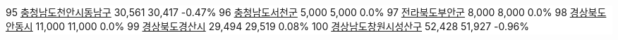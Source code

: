   <tr class="item">
    <td>95</td>
    <td><a href="/apt/충청남도천안시동남구">충청남도천안시동남구</a></td>
    <td>30,561</td>
    <td>30,417</td>
    <td>-0.47%</td>
  </tr>

  <tr class="item">
    <td>96</td>
    <td><a href="/apt/충청남도서천군">충청남도서천군</a></td>
    <td>5,000</td>
    <td>5,000</td>
    <td>0.0%</td>
  </tr>

  <tr class="item">
    <td>97</td>
    <td><a href="/apt/전라북도부안군">전라북도부안군</a></td>
    <td>8,000</td>
    <td>8,000</td>
    <td>0.0%</td>
  </tr>

  <tr class="item">
    <td>98</td>
    <td><a href="/apt/경상북도안동시">경상북도안동시</a></td>
    <td>11,000</td>
    <td>11,000</td>
    <td>0.0%</td>
  </tr>

  <tr class="item">
    <td>99</td>
    <td><a href="/apt/경상북도경산시">경상북도경산시</a></td>
    <td>29,494</td>
    <td>29,519</td>
    <td>0.08%</td>
  </tr>

  <tr class="item">
    <td>100</td>
    <td><a href="/apt/경상남도창원시성산구">경상남도창원시성산구</a></td>
    <td>52,428</td>
    <td>51,927</td>
    <td>-0.96%</td>
  </tr>

  <tr>
    <td colspan="5">
      <script async src="https://pagead2.googlesyndication.com/pagead/js/adsbygoogle.js?client=ca-pub-3485438051770037"
          crossorigin="anonymous"></script>
      <ins class="adsbygoogle"
          style="display:block; text-align:center;"
          data-ad-layout="in-article"
          data-ad-format="fluid"
          data-ad-client="ca-pub-3485438051770037"
          data-ad-slot="2046582130"></ins>
      <script>
          (adsbygoogle = window.adsbygoogle || []).push({});
      </script>
    </td>
  </tr>            
            
